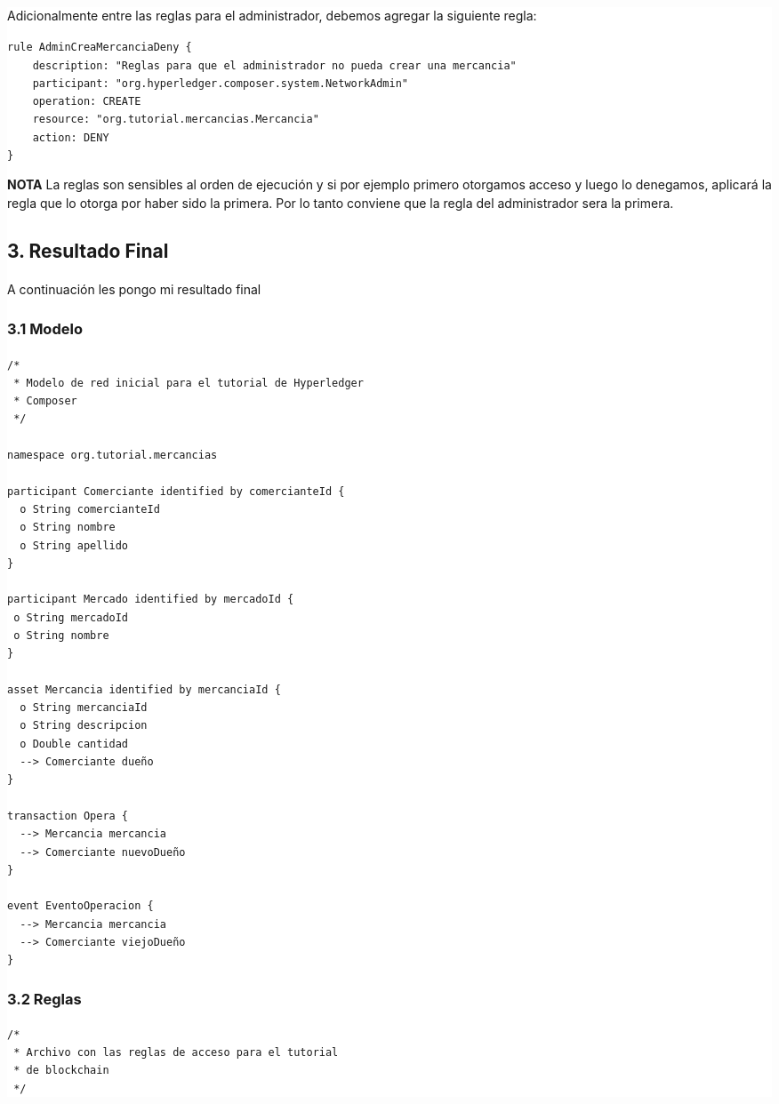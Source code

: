 Adicionalmente entre las reglas para el administrador, debemos agregar la siguiente regla:

```
rule AdminCreaMercanciaDeny {
  	description: "Reglas para que el administrador no pueda crear una mercancia"
    participant: "org.hyperledger.composer.system.NetworkAdmin"
    operation: CREATE
    resource: "org.tutorial.mercancias.Mercancia"
    action: DENY
}
```

__NOTA__ La reglas son sensibles al orden de ejecución y si por ejemplo primero otorgamos acceso y luego lo denegamos, aplicará la regla que lo otorga por haber sido la primera. Por lo tanto conviene que la regla del administrador sera la primera.

## 3. Resultado Final

A continuación les pongo mi resultado final

### 3.1 Modelo
```
/*
 * Modelo de red inicial para el tutorial de Hyperledger
 * Composer
 */

namespace org.tutorial.mercancias

participant Comerciante identified by comercianteId {
  o String comercianteId
  o String nombre
  o String apellido
}

participant Mercado identified by mercadoId {
 o String mercadoId
 o String nombre
}

asset Mercancia identified by mercanciaId {
  o String mercanciaId
  o String descripcion
  o Double cantidad
  --> Comerciante dueño
}

transaction Opera {
  --> Mercancia mercancia
  --> Comerciante nuevoDueño
}

event EventoOperacion {
  --> Mercancia mercancia
  --> Comerciante viejoDueño
}
```
### 3.2 Reglas
```
/*
 * Archivo con las reglas de acceso para el tutorial 
 * de blockchain
 */

```